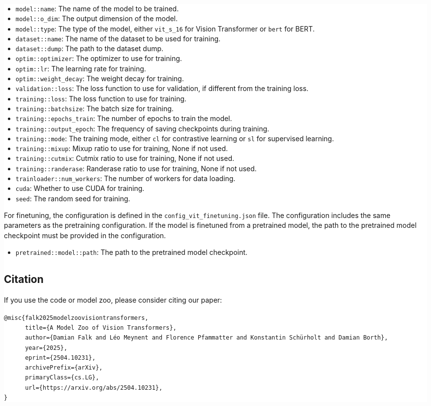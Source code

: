 - `model::name`: The name of the model to be trained.
- `model::o_dim`: The output dimension of the model.
- `model::type`: The type of the model, either `vit_s_16` for Vision Transformer or `bert` for BERT.
- `dataset::name`: The name of the dataset to be used for training.
- `dataset::dump`: The path to the dataset dump.
- `optim::optimizer`: The optimizer to use for training.
- `optim::lr`: The learning rate for training.
- `optim::weight_decay`: The weight decay for training.
- `validation::loss`: The loss function to use for validation, if different from the training loss.
- `training::loss`: The loss function to use for training.
- `training::batchsize`: The batch size for training.
- `training::epochs_train`: The number of epochs to train the model.
- `training::output_epoch`: The frequency of saving checkpoints during training.
- `training::mode`: The training mode, either `cl` for contrastive learning or `sl` for supervised learning.
- `training::mixup`: Mixup ratio to use for training, None if not used.
- `training::cutmix`: Cutmix ratio to use for training, None if not used.
- `training::randerase`: Randerase ratio to use for training, None if not used.
- `trainloader::num_workers`: The number of workers for data loading.
- `cuda`: Whether to use CUDA for training.
- `seed`: The random seed for training.

For finetuning, the configuration is defined in the `config_vit_finetuning.json` file. The configuration includes the same parameters as the pretraining configuration. If the model is finetuned from a pretrained model, the path to the pretrained model checkpoint must be provided in the configuration.

- `pretrained::model::path`: The path to the pretrained model checkpoint.

## Citation

If you use the code or model zoo, please consider citing our paper:

```
@misc{falk2025modelzoovisiontransformers,
      title={A Model Zoo of Vision Transformers}, 
      author={Damian Falk and Léo Meynent and Florence Pfammatter and Konstantin Schürholt and Damian Borth},
      year={2025},
      eprint={2504.10231},
      archivePrefix={arXiv},
      primaryClass={cs.LG},
      url={https://arxiv.org/abs/2504.10231}, 
}
```


